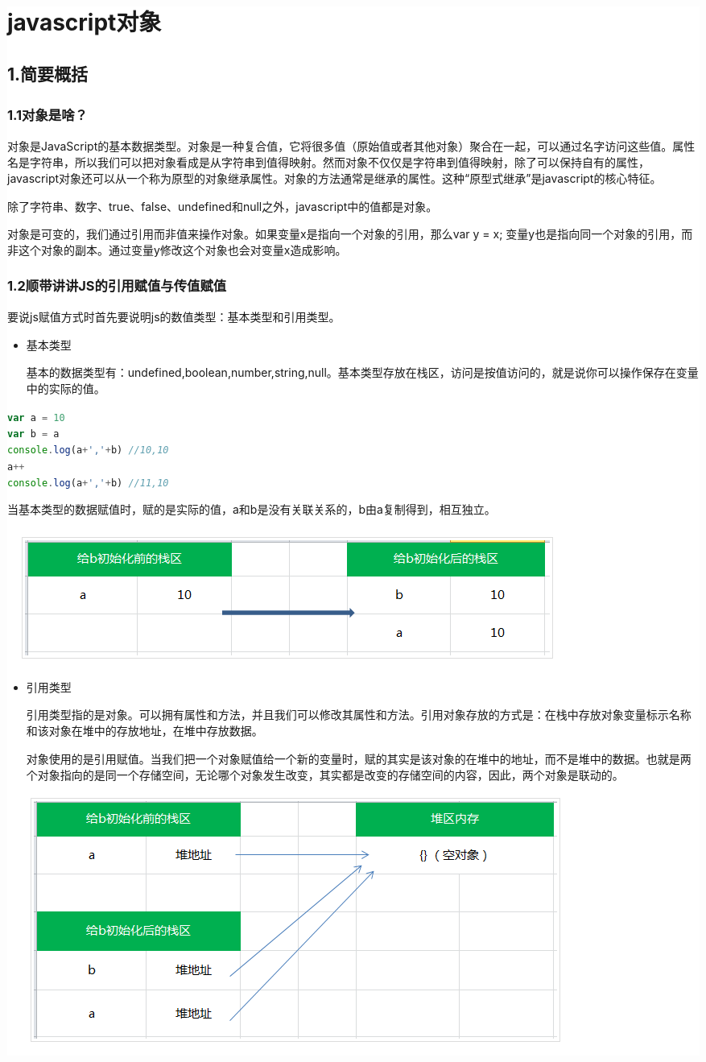 # javascript对象

## 1.简要概括

### 1.1对象是啥？

对象是JavaScript的基本数据类型。对象是一种复合值，它将很多值（原始值或者其他对象）聚合在一起，可以通过名字访问这些值。属性名是字符串，所以我们可以把对象看成是从字符串到值得映射。然而对象不仅仅是字符串到值得映射，除了可以保持自有的属性，javascript对象还可以从一个称为原型的对象继承属性。对象的方法通常是继承的属性。这种“原型式继承”是javascript的核心特征。

除了字符串、数字、true、false、undefined和null之外，javascript中的值都是对象。

对象是可变的，我们通过引用而非值来操作对象。如果变量x是指向一个对象的引用，那么var y = x; 变量y也是指向同一个对象的引用，而非这个对象的副本。通过变量y修改这个对象也会对变量x造成影响。

### 1.2顺带讲讲JS的引用赋值与传值赋值

要说js赋值方式时首先要说明js的数值类型：基本类型和引用类型。

- 基本类型

  基本的数据类型有：undefined,boolean,number,string,null。基本类型存放在栈区，访问是按值访问的，就是说你可以操作保存在变量中的实际的值。

```javascript
var a = 10
var b = a
console.log(a+','+b) //10,10
a++
console.log(a+','+b) //11,10
```

当基本类型的数据赋值时，赋的是实际的值，a和b是没有关联关系的，b由a复制得到，相互独立。

![a](.\img\a.png)

- 引用类型

  引用类型指的是对象。可以拥有属性和方法，并且我们可以修改其属性和方法。引用对象存放的方式是：在栈中存放对象变量标示名称和该对象在堆中的存放地址，在堆中存放数据。

  对象使用的是引用赋值。当我们把一个对象赋值给一个新的变量时，赋的其实是该对象的在堆中的地址，而不是堆中的数据。也就是两个对象指向的是同一个存储空间，无论哪个对象发生改变，其实都是改变的存储空间的内容，因此，两个对象是联动的。

  ![b](.\img\b.png)
